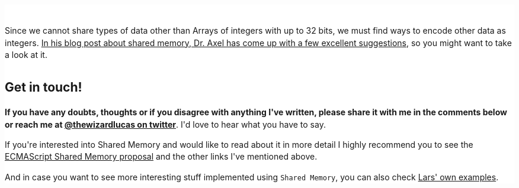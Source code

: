 <br>

Since we cannot share types of data other than Arrays of integers with up to 32 bits, we must find ways to encode other data as integers. [In his blog post about shared memory, Dr. Axel has come up with a few excellent suggestions](http://2ality.com/2017/01/shared-array-buffer.html#sharing-data-other-than-integers), so you might want to take a look at it.


## Get in touch!

**If you have any doubts, thoughts or if you disagree with anything I've written, please share it with me in the comments below or reach me at [@thewizardlucas on twitter](https://twitter.com/thewizardlucas)**. I'd love to hear what you have to say.

If you're interested into Shared Memory and would like to read about it in more detail I highly recommend you to see the [ECMAScript Shared Memory proposal](https://github.com/tc39/ecmascript_sharedmem) and the other links I've mentioned above.

And in case you want to see more interesting stuff implemented using `Shared Memory`, you can also check [Lars' own examples](https://github.com/lars-t-hansen/parlib-simple).
